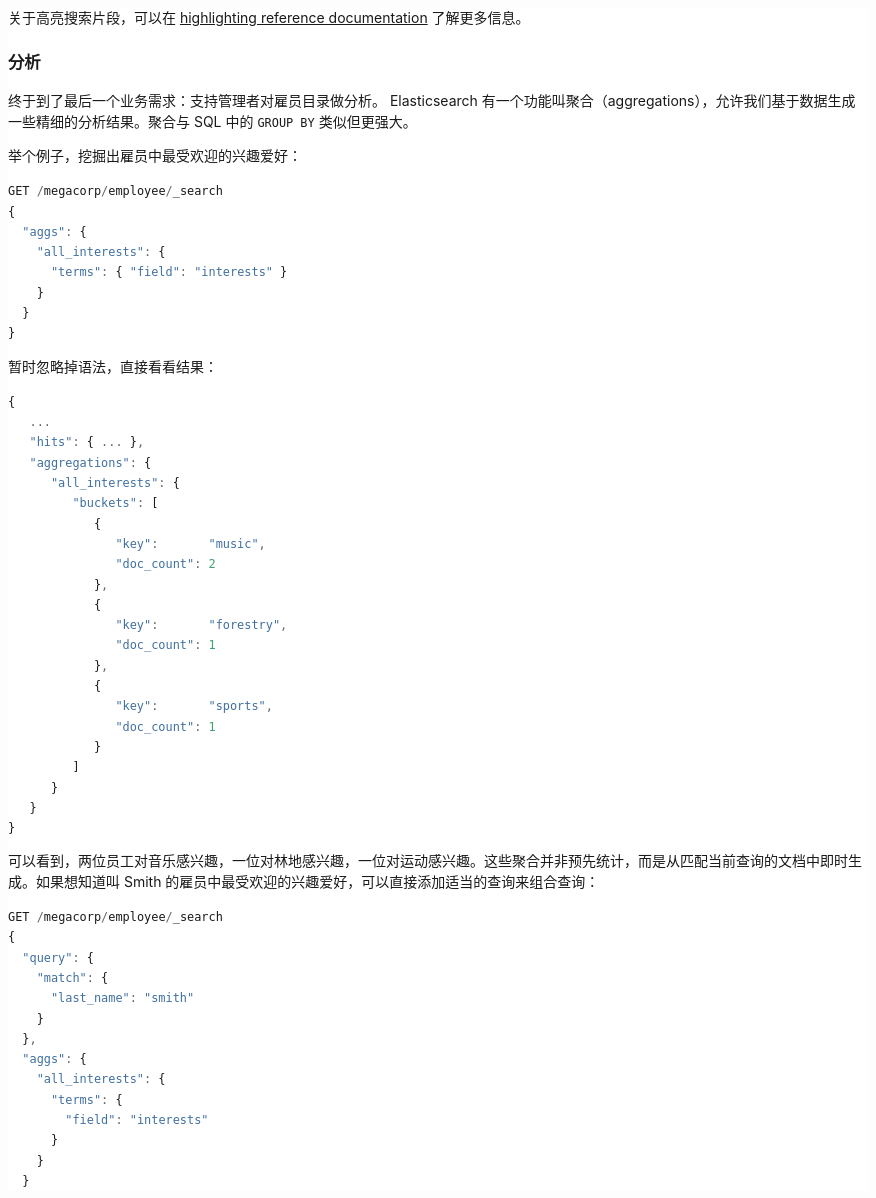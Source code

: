 关于高亮搜索片段，可以在 [highlighting reference documentation](https://www.elastic.co/guide/en/elasticsearch/reference/5.6/search-request-highlighting.html) 了解更多信息。



### 分析

终于到了最后一个业务需求：支持管理者对雇员目录做分析。 Elasticsearch 有一个功能叫聚合（aggregations），允许我们基于数据生成一些精细的分析结果。聚合与 SQL 中的 `GROUP BY` 类似但更强大。

举个例子，挖掘出雇员中最受欢迎的兴趣爱好：

```js
GET /megacorp/employee/_search
{
  "aggs": {
    "all_interests": {
      "terms": { "field": "interests" }
    }
  }
}
```


暂时忽略掉语法，直接看看结果：

```js
{
   ...
   "hits": { ... },
   "aggregations": {
      "all_interests": {
         "buckets": [
            {
               "key":       "music",
               "doc_count": 2
            },
            {
               "key":       "forestry",
               "doc_count": 1
            },
            {
               "key":       "sports",
               "doc_count": 1
            }
         ]
      }
   }
}
```

可以看到，两位员工对音乐感兴趣，一位对林地感兴趣，一位对运动感兴趣。这些聚合并非预先统计，而是从匹配当前查询的文档中即时生成。如果想知道叫 Smith 的雇员中最受欢迎的兴趣爱好，可以直接添加适当的查询来组合查询：

```js
GET /megacorp/employee/_search
{
  "query": {
    "match": {
      "last_name": "smith"
    }
  },
  "aggs": {
    "all_interests": {
      "terms": {
        "field": "interests"
      }
    }
  }
```